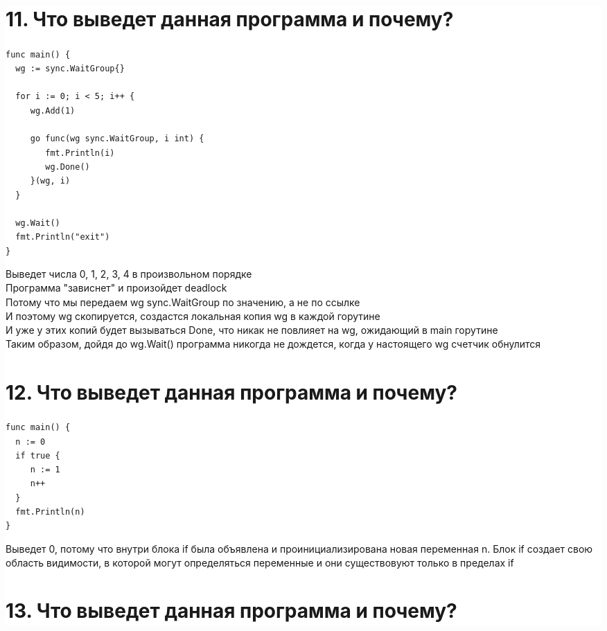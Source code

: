 

# 11. Что выведет данная программа и почему?

```
func main() {
  wg := sync.WaitGroup{}

  for i := 0; i < 5; i++ {
     wg.Add(1)

     go func(wg sync.WaitGroup, i int) {
        fmt.Println(i)
        wg.Done()
     }(wg, i)
  }

  wg.Wait()
  fmt.Println("exit")
}
```

Выведет числа 0, 1, 2, 3, 4 в произвольном порядке  
Программа "зависнет" и произойдет deadlock  
Потому что мы передаем wg sync.WaitGroup по значению, а не по ссылке  
И поэтому wg скопируется, создастся локальная копия wg в каждой горутине  
И уже у этих копий будет вызываться Done, что никак не повлияет на wg, ожидающий в main горутине  
Таким образом, дойдя до wg.Wait() программа никогда не дождется, когда у настоящего wg счетчик обнулится  



# 12. Что выведет данная программа и почему?

```
func main() {
  n := 0
  if true {
     n := 1
     n++
  }
  fmt.Println(n)
}
```

Выведет 0, потому что внутри блока if была объявлена и проинициализирована
новая переменная n. Блок if создает свою область видимости, в которой могут определяться переменные
и они существовуют только в пределах if


# 13. Что выведет данная программа и почему?
